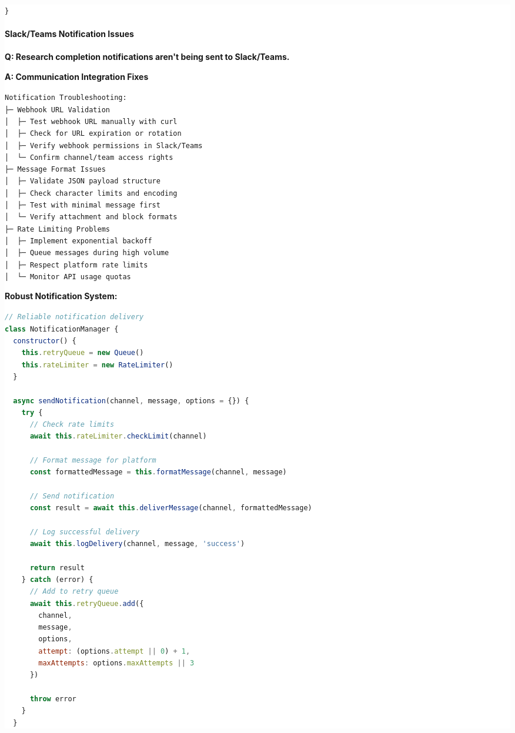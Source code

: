 ```javascript
}
```

#### **Slack/Teams Notification Issues**
**Q: Research completion notifications aren't being sent to Slack/Teams.**

**A: Communication Integration Fixes**

```
Notification Troubleshooting:
├─ Webhook URL Validation
│  ├─ Test webhook URL manually with curl
│  ├─ Check for URL expiration or rotation
│  ├─ Verify webhook permissions in Slack/Teams
│  └─ Confirm channel/team access rights
├─ Message Format Issues
│  ├─ Validate JSON payload structure
│  ├─ Check character limits and encoding
│  ├─ Test with minimal message first
│  └─ Verify attachment and block formats
├─ Rate Limiting Problems
│  ├─ Implement exponential backoff
│  ├─ Queue messages during high volume
│  ├─ Respect platform rate limits
│  └─ Monitor API usage quotas
```

**Robust Notification System:**
```javascript
// Reliable notification delivery
class NotificationManager {
  constructor() {
    this.retryQueue = new Queue()
    this.rateLimiter = new RateLimiter()
  }

  async sendNotification(channel, message, options = {}) {
    try {
      // Check rate limits
      await this.rateLimiter.checkLimit(channel)

      // Format message for platform
      const formattedMessage = this.formatMessage(channel, message)

      // Send notification
      const result = await this.deliverMessage(channel, formattedMessage)

      // Log successful delivery
      await this.logDelivery(channel, message, 'success')

      return result
    } catch (error) {
      // Add to retry queue
      await this.retryQueue.add({
        channel,
        message,
        options,
        attempt: (options.attempt || 0) + 1,
        maxAttempts: options.maxAttempts || 3
      })

      throw error
    }
  }

```